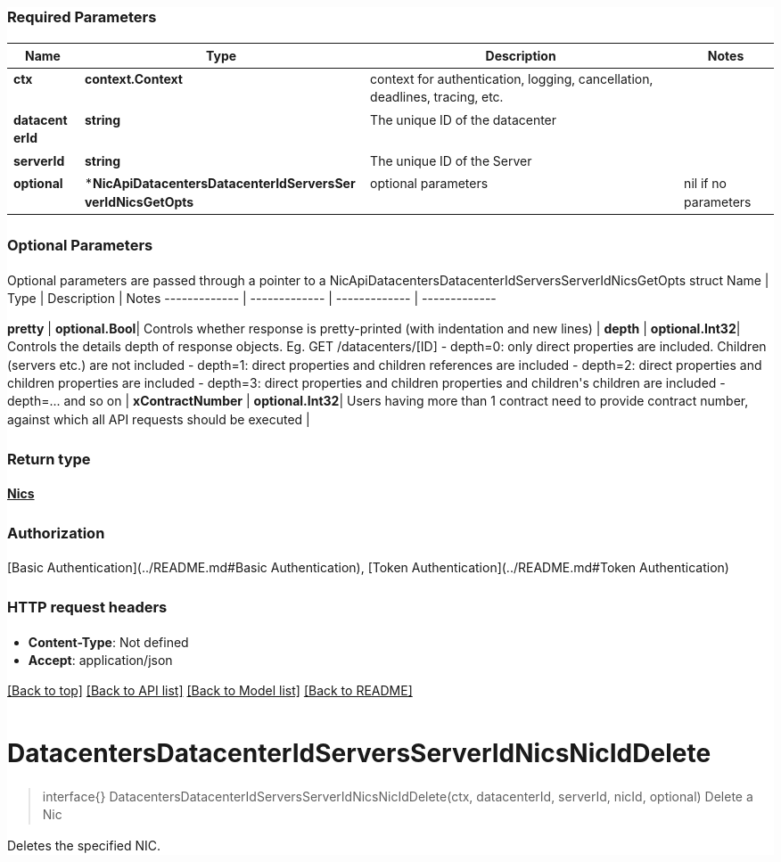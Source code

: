 ### Required Parameters

Name | Type | Description  | Notes
------------- | ------------- | ------------- | -------------
 **ctx** | **context.Context** | context for authentication, logging, cancellation, deadlines, tracing, etc.
  **datacenterId** | **string**| The unique ID of the datacenter | 
  **serverId** | **string**| The unique ID of the Server | 
 **optional** | ***NicApiDatacentersDatacenterIdServersServerIdNicsGetOpts** | optional parameters | nil if no parameters

### Optional Parameters
Optional parameters are passed through a pointer to a NicApiDatacentersDatacenterIdServersServerIdNicsGetOpts struct
Name | Type | Description  | Notes
------------- | ------------- | ------------- | -------------


 **pretty** | **optional.Bool**| Controls whether response is pretty-printed (with indentation and new lines) | 
 **depth** | **optional.Int32**| Controls the details depth of response objects.  Eg. GET /datacenters/[ID]  - depth&#x3D;0: only direct properties are included. Children (servers etc.) are not included  - depth&#x3D;1: direct properties and children references are included  - depth&#x3D;2: direct properties and children properties are included  - depth&#x3D;3: direct properties and children properties and children&#x27;s children are included  - depth&#x3D;... and so on | 
 **xContractNumber** | **optional.Int32**| Users having more than 1 contract need to provide contract number, against which all API requests should be executed | 

### Return type

[**Nics**](Nics.md)

### Authorization

[Basic Authentication](../README.md#Basic Authentication), [Token Authentication](../README.md#Token Authentication)

### HTTP request headers

 - **Content-Type**: Not defined
 - **Accept**: application/json

[[Back to top]](#) [[Back to API list]](../README.md#documentation-for-api-endpoints) [[Back to Model list]](../README.md#documentation-for-models) [[Back to README]](../README.md)

# **DatacentersDatacenterIdServersServerIdNicsNicIdDelete**
> interface{} DatacentersDatacenterIdServersServerIdNicsNicIdDelete(ctx, datacenterId, serverId, nicId, optional)
Delete a Nic

Deletes the specified NIC.
